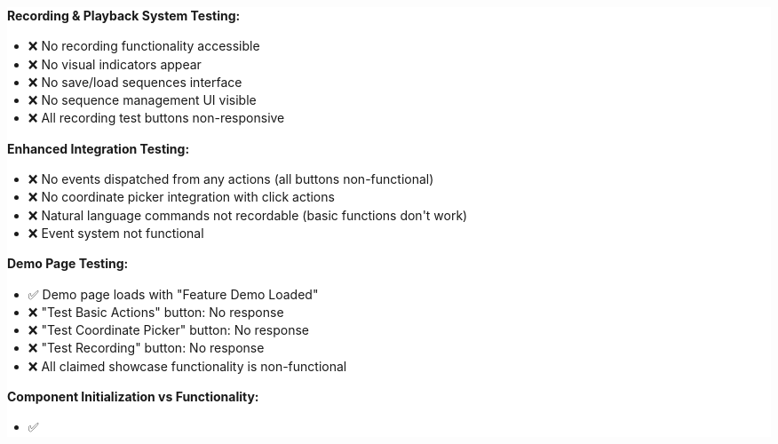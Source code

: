 **Recording & Playback System Testing:**
- ❌ No recording functionality accessible
- ❌ No visual indicators appear
- ❌ No save/load sequences interface
- ❌ No sequence management UI visible
- ❌ All recording test buttons non-responsive

**Enhanced Integration Testing:**
- ❌ No events dispatched from any actions (all buttons non-functional)
- ❌ No coordinate picker integration with click actions
- ❌ Natural language commands not recordable (basic functions don't work)
- ❌ Event system not functional

**Demo Page Testing:**
- ✅ Demo page loads with "Feature Demo Loaded"
- ❌ "Test Basic Actions" button: No response
- ❌ "Test Coordinate Picker" button: No response
- ❌ "Test Recording" button: No response
- ❌ All claimed showcase functionality is non-functional

**Component Initialization vs Functionality:**
- ✅
